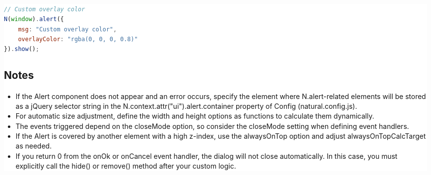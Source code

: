   ```javascript
  // Custom overlay color
  N(window).alert({
      msg: "Custom overlay color",
      overlayColor: "rgba(0, 0, 0, 0.8)"
  }).show();
  ```

## Notes

- If the Alert component does not appear and an error occurs, specify the element where N.alert-related elements will be stored as a jQuery selector string in the N.context.attr("ui").alert.container property of Config (natural.config.js).
- For automatic size adjustment, define the width and height options as functions to calculate them dynamically.
- The events triggered depend on the closeMode option, so consider the closeMode setting when defining event handlers.
- If the Alert is covered by another element with a high z-index, use the alwaysOnTop option and adjust alwaysOnTopCalcTarget as needed.
- If you return 0 from the onOk or onCancel event handler, the dialog will not close automatically. In this case, you must explicitly call the hide() or remove() method after your custom logic.
